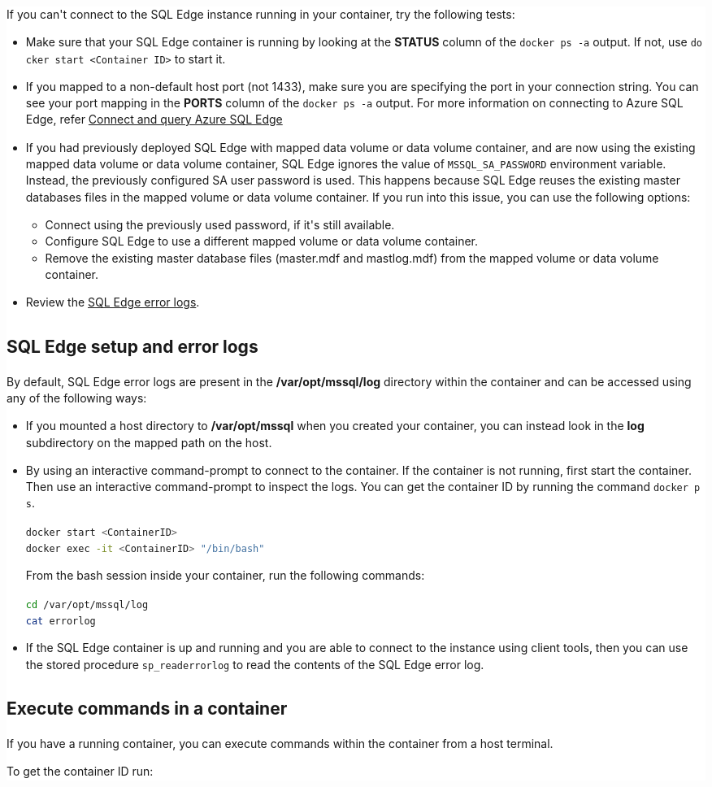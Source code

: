 If you can't connect to the SQL Edge instance running in your container, try the following tests:

- Make sure that your SQL Edge container is running by looking at the **STATUS** column of the `docker ps -a` output. If not, use `docker start <Container ID>` to start it.

- If you mapped to a non-default host port (not 1433), make sure you are specifying the port in your connection string. You can see your port mapping in the **PORTS** column of the `docker ps -a` output. For more information on connecting to Azure SQL Edge, refer [Connect and query Azure SQL Edge](connect.md)

- If you had previously deployed SQL Edge with mapped data volume or data volume container, and are now using the existing mapped data volume or data volume container, SQL Edge ignores the value of `MSSQL_SA_PASSWORD` environment variable. Instead, the previously configured SA user password is used. This happens because SQL Edge reuses the existing master databases files in the mapped volume or data volume container. If you run into this issue, you can use the following options:

    - Connect using the previously used password, if it's still available.
    - Configure SQL Edge to use a different mapped volume or data volume container.
    - Remove the existing master database files (master.mdf and mastlog.mdf) from the mapped volume or data volume container.

- Review the [SQL Edge error logs](#errorlogs).

## <a id="errorlogs"></a> SQL Edge setup and error logs

By default, SQL Edge error logs are present in the **/var/opt/mssql/log** directory within the container and can be accessed using any of the following ways:

- If you mounted a host directory to **/var/opt/mssql** when you created your container, you can instead look in the **log** subdirectory on the mapped path on the host.
- By using an interactive command-prompt to connect to the container. If the container is not running, first start the container. Then use an interactive command-prompt to inspect the logs. You can get the container ID by running the command `docker ps`.

    ```bash
    docker start <ContainerID>
    docker exec -it <ContainerID> "/bin/bash"
    ```

    From the bash session inside your container, run the following commands:

    ```bash
    cd /var/opt/mssql/log
    cat errorlog
    ```
- If the SQL Edge container is up and running and you are able to connect to the instance using client tools, then you can use the stored procedure `sp_readerrorlog` to read the contents of the SQL Edge error log.

## Execute commands in a container

If you have a running container, you can execute commands within the container from a host terminal.

To get the container ID run:
